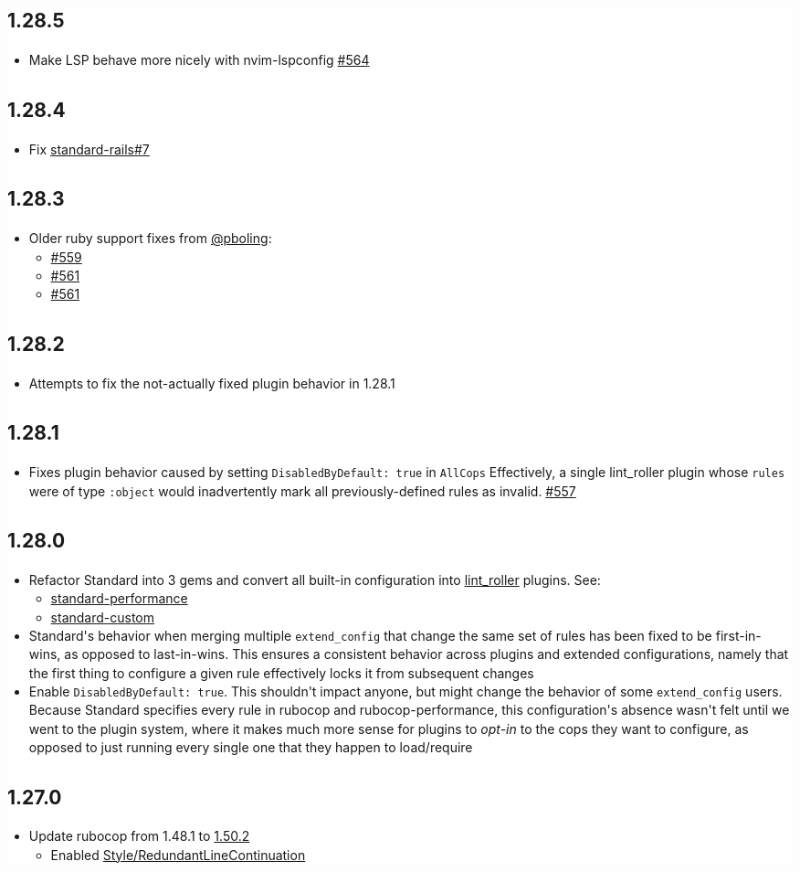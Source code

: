 ## 1.28.5

* Make LSP behave more nicely with nvim-lspconfig [#564](https://github.com/standardrb/standard/pull/564)

## 1.28.4

* Fix [standard-rails#7](https://github.com/standardrb/standard-rails/issues/7#issuecomment-1563505365)

## 1.28.3

* Older ruby support fixes from [@pboling](https://github.com/pboling):
  * [#559](https://github.com/standardrb/standard/issues/559)
  * [#561](https://github.com/standardrb/standard/issues/560)
  * [#561](https://github.com/standardrb/standard/issues/561)

## 1.28.2

* Attempts to fix the not-actually fixed plugin behavior in 1.28.1

## 1.28.1

* Fixes plugin behavior caused by setting `DisabledByDefault: true` in `AllCops`
  Effectively, a single lint_roller plugin whose `rules` were of type `:object`
  would inadvertently mark all previously-defined rules as invalid.
  [#557](https://github.com/standardrb/standard/pull/557)

## 1.28.0

* Refactor Standard into 3 gems and convert all built-in configuration into
  [lint_roller](https://github.com/standardrb/lint_roller) plugins. See:
  * [standard-performance](https://github.com/standardrb/standard-performance)
  * [standard-custom](https://github.com/standardrb/standard-custom)
* Standard's behavior when merging multiple `extend_config` that change the same
  set of rules has been fixed to be first-in-wins, as opposed to last-in-wins.
  This ensures a consistent behavior across plugins and extended configurations,
  namely that the first thing to configure a given rule effectively locks it
  from subsequent changes
* Enable `DisabledByDefault: true`. This shouldn't impact anyone, but might
  change the behavior of some `extend_config` users. Because Standard specifies
  every rule in rubocop and rubocop-performance, this configuration's absence
  wasn't felt until we went to the plugin system, where it makes much more sense
  for plugins to _opt-in_ to the cops they want to configure, as opposed to just
  running every single one that they happen to load/require

## 1.27.0

* Update rubocop from 1.48.1 to [1.50.2](https://github.com/rubocop/rubocop/releases/tag/v1.50.2)
  * Enabled [Style/RedundantLineContinuation](https://docs.rubocop.org/rubocop/cops_style.html#styleredundantlinecontinuation)
